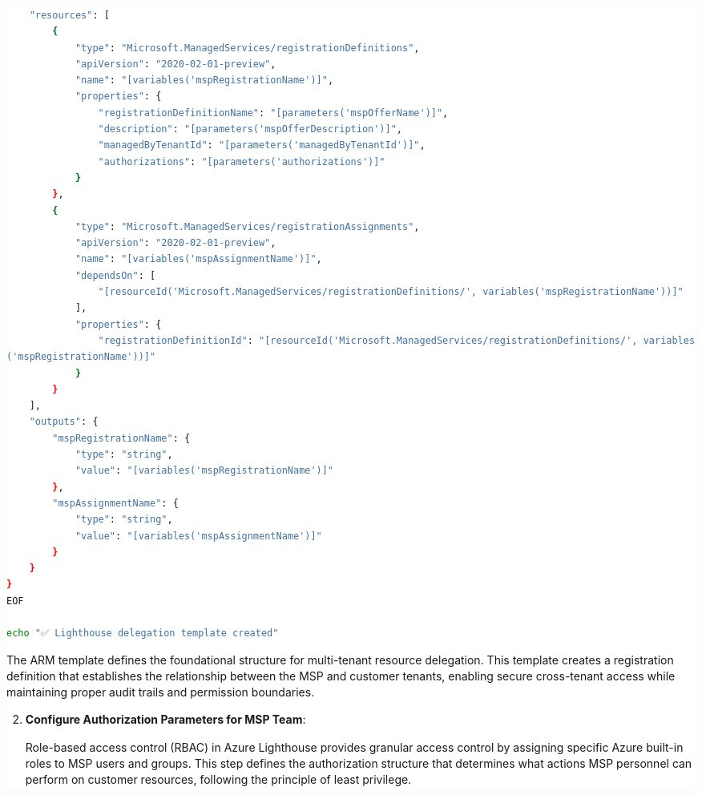    ```bash
       "resources": [
           {
               "type": "Microsoft.ManagedServices/registrationDefinitions",
               "apiVersion": "2020-02-01-preview",
               "name": "[variables('mspRegistrationName')]",
               "properties": {
                   "registrationDefinitionName": "[parameters('mspOfferName')]",
                   "description": "[parameters('mspOfferDescription')]",
                   "managedByTenantId": "[parameters('managedByTenantId')]",
                   "authorizations": "[parameters('authorizations')]"
               }
           },
           {
               "type": "Microsoft.ManagedServices/registrationAssignments",
               "apiVersion": "2020-02-01-preview",
               "name": "[variables('mspAssignmentName')]",
               "dependsOn": [
                   "[resourceId('Microsoft.ManagedServices/registrationDefinitions/', variables('mspRegistrationName'))]"
               ],
               "properties": {
                   "registrationDefinitionId": "[resourceId('Microsoft.ManagedServices/registrationDefinitions/', variables('mspRegistrationName'))]"
               }
           }
       ],
       "outputs": {
           "mspRegistrationName": {
               "type": "string",
               "value": "[variables('mspRegistrationName')]"
           },
           "mspAssignmentName": {
               "type": "string",
               "value": "[variables('mspAssignmentName')]"
           }
       }
   }
   EOF
   
   echo "✅ Lighthouse delegation template created"
   ```

   The ARM template defines the foundational structure for multi-tenant resource delegation. This template creates a registration definition that establishes the relationship between the MSP and customer tenants, enabling secure cross-tenant access while maintaining proper audit trails and permission boundaries.

2. **Configure Authorization Parameters for MSP Team**:

   Role-based access control (RBAC) in Azure Lighthouse provides granular access control by assigning specific Azure built-in roles to MSP users and groups. This step defines the authorization structure that determines what actions MSP personnel can perform on customer resources, following the principle of least privilege.
